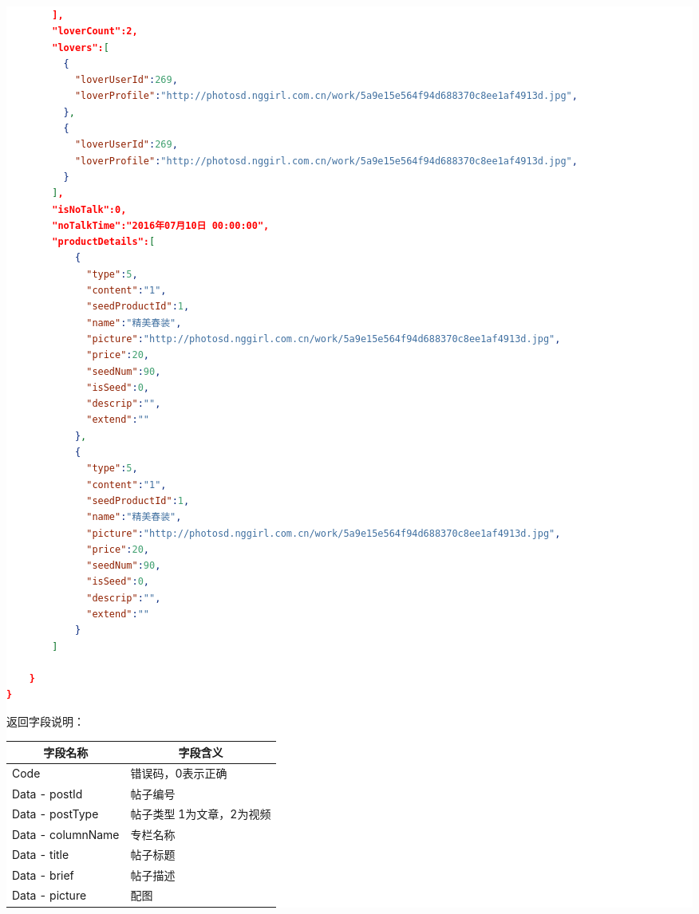 ```json
        ],
        "loverCount":2,
        "lovers":[
          {
            "loverUserId":269,
            "loverProfile":"http://photosd.nggirl.com.cn/work/5a9e15e564f94d688370c8ee1af4913d.jpg",
          },
          {
            "loverUserId":269,
            "loverProfile":"http://photosd.nggirl.com.cn/work/5a9e15e564f94d688370c8ee1af4913d.jpg",
          }
        ],
        "isNoTalk":0,
        "noTalkTime":"2016年07月10日 00:00:00",
        "productDetails":[
            {
              "type":5,
              "content":"1",
              "seedProductId":1,
              "name":"精美春装",
              "picture":"http://photosd.nggirl.com.cn/work/5a9e15e564f94d688370c8ee1af4913d.jpg",
              "price":20,
              "seedNum":90,
              "isSeed":0,
              "descrip":"",
              "extend":""
            },
            {
              "type":5,
              "content":"1",
              "seedProductId":1,
              "name":"精美春装",
              "picture":"http://photosd.nggirl.com.cn/work/5a9e15e564f94d688370c8ee1af4913d.jpg",
              "price":20,
              "seedNum":90,
              "isSeed":0,
              "descrip":"",
              "extend":""
            }
        ]
        
    }
}
```


返回字段说明：

|字段名称|字段含义|
|---|---|
|Code |错误码，0表示正确|
|Data - postId|帖子编号|
|Data - postType|帖子类型 1为文章，2为视频|
|Data - columnName|专栏名称|
|Data - title|帖子标题|
|Data - brief|帖子描述|
|Data - picture|配图|